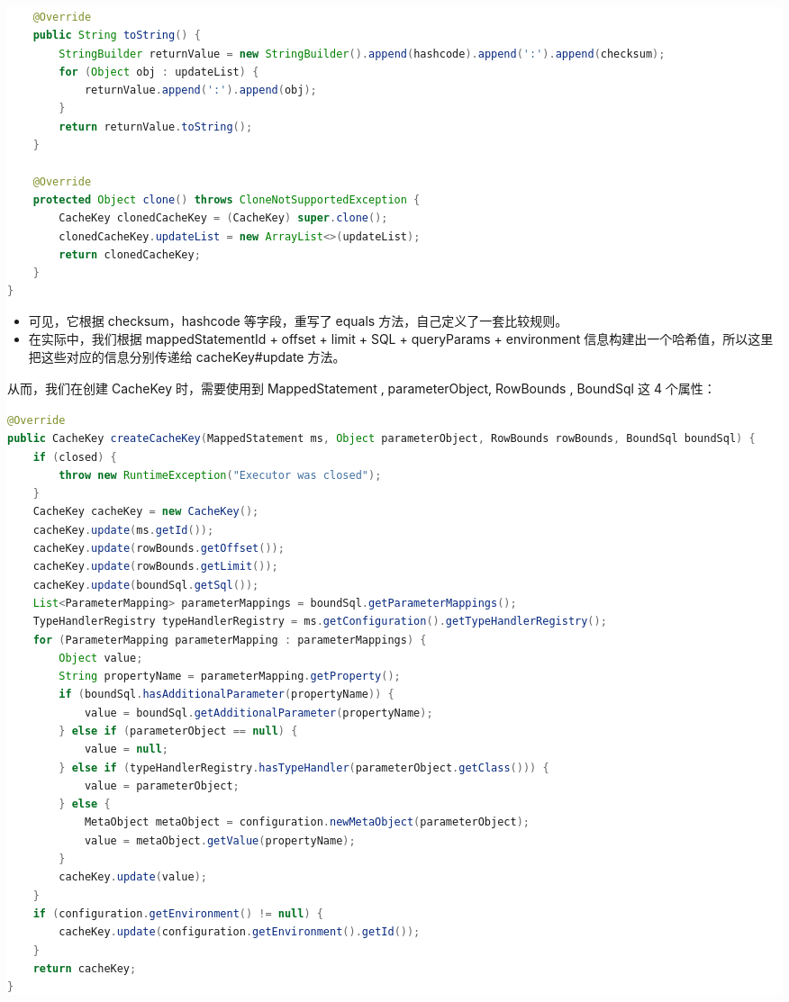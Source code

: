 ```java
    @Override
    public String toString() {
        StringBuilder returnValue = new StringBuilder().append(hashcode).append(':').append(checksum);
        for (Object obj : updateList) {
            returnValue.append(':').append(obj);
        }
        return returnValue.toString();
    }

    @Override
    protected Object clone() throws CloneNotSupportedException {
        CacheKey clonedCacheKey = (CacheKey) super.clone();
        clonedCacheKey.updateList = new ArrayList<>(updateList);
        return clonedCacheKey;
    }
}
```

- 可见，它根据 checksum，hashcode 等字段，重写了 equals 方法，自己定义了一套比较规则。
- 在实际中，我们根据 mappedStatementId + offset + limit + SQL + queryParams + environment 信息构建出一个哈希值，所以这里把这些对应的信息分别传递给 cacheKey#update 方法。

从而，我们在创建 CacheKey 时，需要使用到 MappedStatement , parameterObject, RowBounds , BoundSql 这 4 个属性：

```java
@Override
public CacheKey createCacheKey(MappedStatement ms, Object parameterObject, RowBounds rowBounds, BoundSql boundSql) {
    if (closed) {
        throw new RuntimeException("Executor was closed");
    }
    CacheKey cacheKey = new CacheKey();
    cacheKey.update(ms.getId());
    cacheKey.update(rowBounds.getOffset());
    cacheKey.update(rowBounds.getLimit());
    cacheKey.update(boundSql.getSql());
    List<ParameterMapping> parameterMappings = boundSql.getParameterMappings();
    TypeHandlerRegistry typeHandlerRegistry = ms.getConfiguration().getTypeHandlerRegistry();
    for (ParameterMapping parameterMapping : parameterMappings) {
        Object value;
        String propertyName = parameterMapping.getProperty();
        if (boundSql.hasAdditionalParameter(propertyName)) {
            value = boundSql.getAdditionalParameter(propertyName);
        } else if (parameterObject == null) {
            value = null;
        } else if (typeHandlerRegistry.hasTypeHandler(parameterObject.getClass())) {
            value = parameterObject;
        } else {
            MetaObject metaObject = configuration.newMetaObject(parameterObject);
            value = metaObject.getValue(propertyName);
        }
        cacheKey.update(value);
    }
    if (configuration.getEnvironment() != null) {
        cacheKey.update(configuration.getEnvironment().getId());
    }
    return cacheKey;
}
```
